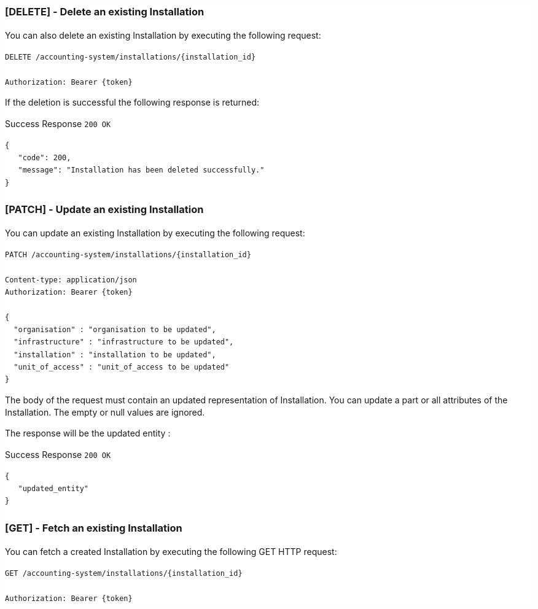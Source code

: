 ### [DELETE] - Delete an existing Installation

You can also delete an existing Installation by executing the following request:

```
DELETE /accounting-system/installations/{installation_id}

Authorization: Bearer {token}
```

If the deletion is successful the following response is returned:

Success Response `200 OK`

```
{
   "code": 200,
   "message": "Installation has been deleted successfully."
}
```

### [PATCH] - Update an existing Installation

You can update an existing Installation by executing the following request:

```
PATCH /accounting-system/installations/{installation_id}

Content-type: application/json
Authorization: Bearer {token}

{
  "organisation" : "organisation to be updated",
  "infrastructure" : "infrastructure to be updated",
  "installation" : "installation to be updated",
  "unit_of_access" : "unit_of_access to be updated"
}
```

The body of the request must contain an updated representation of Installation. You can update a part or all attributes of the Installation. The empty or null values are ignored.

The response will be the updated entity :

Success Response `200 OK`

```
{
   "updated_entity"
}
```

### [GET] - Fetch an existing Installation

You can fetch a created Installation by executing the following GET HTTP request:

```
GET /accounting-system/installations/{installation_id}

Authorization: Bearer {token}
```
